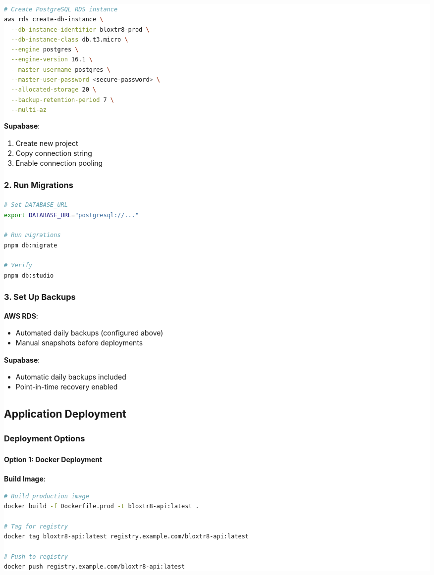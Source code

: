 ```bash
# Create PostgreSQL RDS instance
aws rds create-db-instance \
  --db-instance-identifier bloxtr8-prod \
  --db-instance-class db.t3.micro \
  --engine postgres \
  --engine-version 16.1 \
  --master-username postgres \
  --master-user-password <secure-password> \
  --allocated-storage 20 \
  --backup-retention-period 7 \
  --multi-az
```

**Supabase**:

1. Create new project
2. Copy connection string
3. Enable connection pooling

### 2. Run Migrations

```bash
# Set DATABASE_URL
export DATABASE_URL="postgresql://..."

# Run migrations
pnpm db:migrate

# Verify
pnpm db:studio
```

### 3. Set Up Backups

**AWS RDS**:

- Automated daily backups (configured above)
- Manual snapshots before deployments

**Supabase**:

- Automatic daily backups included
- Point-in-time recovery enabled

## Application Deployment

### Deployment Options

#### Option 1: Docker Deployment

**Build Image**:

```bash
# Build production image
docker build -f Dockerfile.prod -t bloxtr8-api:latest .

# Tag for registry
docker tag bloxtr8-api:latest registry.example.com/bloxtr8-api:latest

# Push to registry
docker push registry.example.com/bloxtr8-api:latest
```
